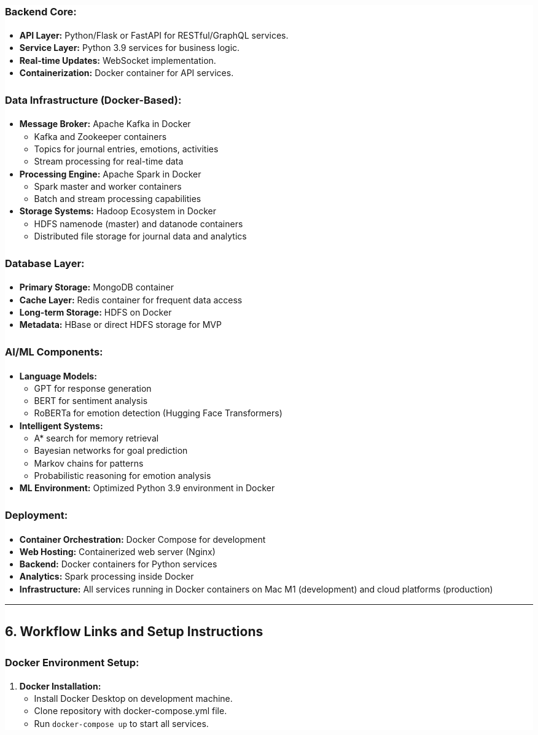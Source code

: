 ### **Backend Core:**  
- **API Layer:** Python/Flask or FastAPI for RESTful/GraphQL services.
- **Service Layer:** Python 3.9 services for business logic.
- **Real-time Updates:** WebSocket implementation.
- **Containerization:** Docker container for API services.

### **Data Infrastructure (Docker-Based):**  
- **Message Broker:** Apache Kafka in Docker
  - Kafka and Zookeeper containers
  - Topics for journal entries, emotions, activities
  - Stream processing for real-time data
- **Processing Engine:** Apache Spark in Docker
  - Spark master and worker containers
  - Batch and stream processing capabilities
- **Storage Systems:** Hadoop Ecosystem in Docker
  - HDFS namenode (master) and datanode containers
  - Distributed file storage for journal data and analytics

### **Database Layer:**  
- **Primary Storage:** MongoDB container
- **Cache Layer:** Redis container for frequent data access
- **Long-term Storage:** HDFS on Docker
- **Metadata:** HBase or direct HDFS storage for MVP

### **AI/ML Components:**  
- **Language Models:**
  - GPT for response generation
  - BERT for sentiment analysis
  - RoBERTa for emotion detection (Hugging Face Transformers)
- **Intelligent Systems:**
  - A* search for memory retrieval
  - Bayesian networks for goal prediction
  - Markov chains for patterns
  - Probabilistic reasoning for emotion analysis
- **ML Environment:** Optimized Python 3.9 environment in Docker

### **Deployment:**  
- **Container Orchestration:** Docker Compose for development
- **Web Hosting:** Containerized web server (Nginx)
- **Backend:** Docker containers for Python services
- **Analytics:** Spark processing inside Docker
- **Infrastructure:** All services running in Docker containers on Mac M1 (development) and cloud platforms (production)

---

## **6. Workflow Links and Setup Instructions**

### **Docker Environment Setup:**  
1. **Docker Installation:**  
   - Install Docker Desktop on development machine.
   - Clone repository with docker-compose.yml file.
   - Run `docker-compose up` to start all services.
